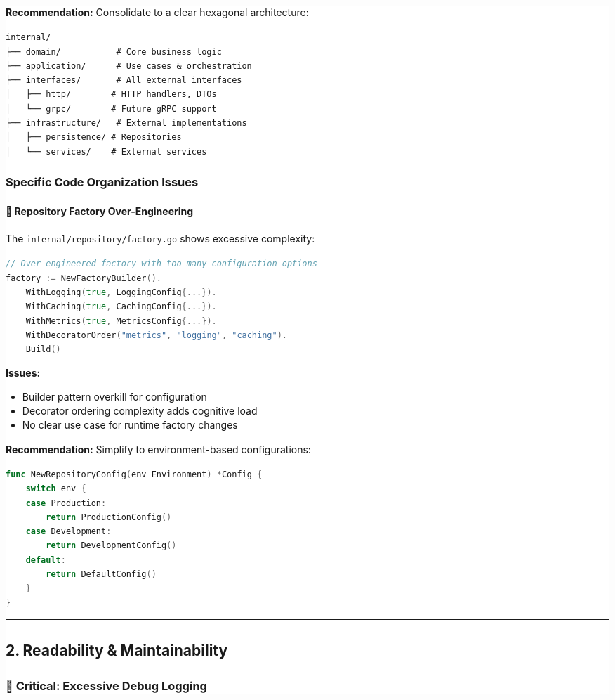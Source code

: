 **Recommendation:** Consolidate to a clear hexagonal architecture:
```
internal/
├── domain/           # Core business logic
├── application/      # Use cases & orchestration
├── interfaces/       # All external interfaces
│   ├── http/        # HTTP handlers, DTOs
│   └── grpc/        # Future gRPC support
├── infrastructure/   # External implementations
│   ├── persistence/ # Repositories
│   └── services/    # External services
```

### Specific Code Organization Issues

#### 🔴 **Repository Factory Over-Engineering**

The `internal/repository/factory.go` shows excessive complexity:

```go
// Over-engineered factory with too many configuration options
factory := NewFactoryBuilder().
    WithLogging(true, LoggingConfig{...}).
    WithCaching(true, CachingConfig{...}).
    WithMetrics(true, MetricsConfig{...}).
    WithDecoratorOrder("metrics", "logging", "caching").
    Build()
```

**Issues:**
- Builder pattern overkill for configuration
- Decorator ordering complexity adds cognitive load
- No clear use case for runtime factory changes

**Recommendation:** Simplify to environment-based configurations:
```go
func NewRepositoryConfig(env Environment) *Config {
    switch env {
    case Production:
        return ProductionConfig()
    case Development:
        return DevelopmentConfig()
    default:
        return DefaultConfig()
    }
}
```

---

## 2. Readability & Maintainability

### 🔴 **Critical: Excessive Debug Logging**
